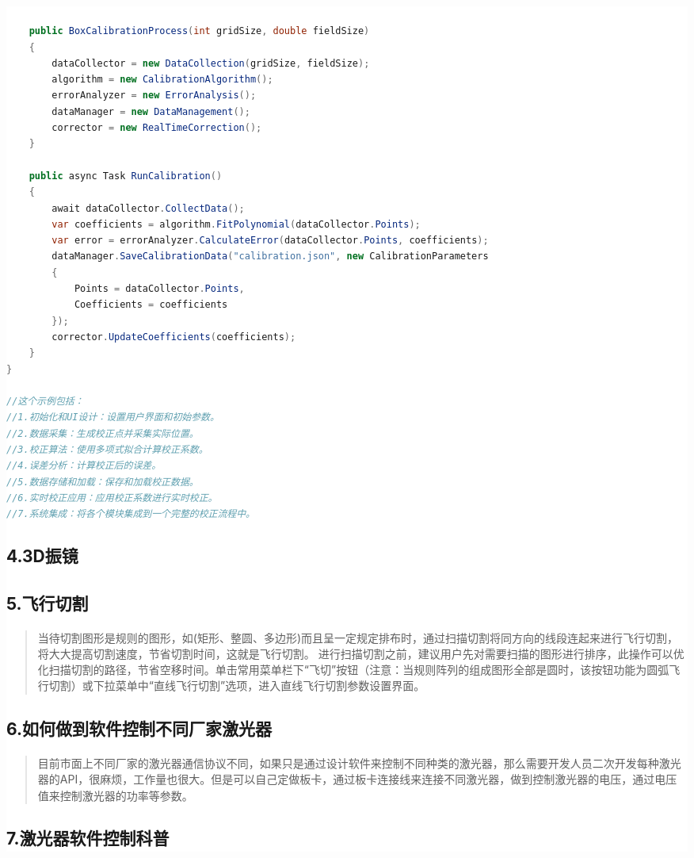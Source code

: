 ```c#

    public BoxCalibrationProcess(int gridSize, double fieldSize)
    {
        dataCollector = new DataCollection(gridSize, fieldSize);
        algorithm = new CalibrationAlgorithm();
        errorAnalyzer = new ErrorAnalysis();
        dataManager = new DataManagement();
        corrector = new RealTimeCorrection();
    }

    public async Task RunCalibration()
    {
        await dataCollector.CollectData();
        var coefficients = algorithm.FitPolynomial(dataCollector.Points);
        var error = errorAnalyzer.CalculateError(dataCollector.Points, coefficients);
        dataManager.SaveCalibrationData("calibration.json", new CalibrationParameters
        {
            Points = dataCollector.Points,
            Coefficients = coefficients
        });
        corrector.UpdateCoefficients(coefficients);
    }
}

//这个示例包括：
//1.初始化和UI设计：设置用户界面和初始参数。
//2.数据采集：生成校正点并采集实际位置。
//3.校正算法：使用多项式拟合计算校正系数。
//4.误差分析：计算校正后的误差。
//5.数据存储和加载：保存和加载校正数据。
//6.实时校正应用：应用校正系数进行实时校正。
//7.系统集成：将各个模块集成到一个完整的校正流程中。
```

## 4.3D振镜



## 5.飞行切割

> 当待切割图形是规则的图形，如(矩形、整圆、多边形)而且呈一定规定排布时，通过扫描切割将同方向的线段连起来进行飞行切割，将大大提高切割速度，节省切割时间，这就是飞行切割。
> 进行扫描切割之前，建议用户先对需要扫描的图形进行排序，此操作可以优化扫描切割的路径，节省空移时间。单击常用菜单栏下“飞切”按钮（注意：当规则阵列的组成图形全部是圆时，该按钮功能为圆弧飞行切割）或下拉菜单中“直线飞行切割”选项，进入直线飞行切割参数设置界面。

## 6.如何做到软件控制不同厂家激光器

> 目前市面上不同厂家的激光器通信协议不同，如果只是通过设计软件来控制不同种类的激光器，那么需要开发人员二次开发每种激光器的API，很麻烦，工作量也很大。但是可以自己定做板卡，通过板卡连接线来连接不同激光器，做到控制激光器的电压，通过电压值来控制激光器的功率等参数。

## 7.激光器软件控制科普
